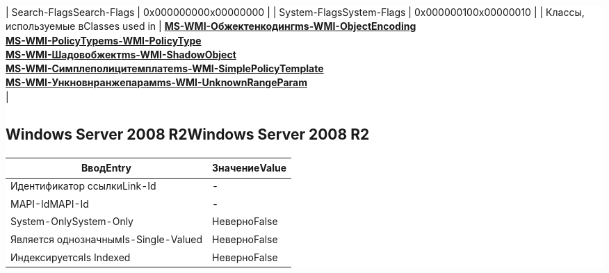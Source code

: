 | <span data-ttu-id="4c632-200">Search-Flags</span><span class="sxs-lookup"><span data-stu-id="4c632-200">Search-Flags</span></span>           | <span data-ttu-id="4c632-201">0x00000000</span><span class="sxs-lookup"><span data-stu-id="4c632-201">0x00000000</span></span>                                                                                                                                                                                                                                                                                                                                           |
| <span data-ttu-id="4c632-202">System-Flags</span><span class="sxs-lookup"><span data-stu-id="4c632-202">System-Flags</span></span>           | <span data-ttu-id="4c632-203">0x00000010</span><span class="sxs-lookup"><span data-stu-id="4c632-203">0x00000010</span></span>                                                                                                                                                                                                                                                                                                                                           |
| <span data-ttu-id="4c632-204">Классы, используемые в</span><span class="sxs-lookup"><span data-stu-id="4c632-204">Classes used in</span></span>        | [<span data-ttu-id="4c632-205">**MS-WMI-Обжектенкодинг**</span><span class="sxs-lookup"><span data-stu-id="4c632-205">**ms-WMI-ObjectEncoding**</span></span>](c-mswmi-objectencoding.md)<br/> [<span data-ttu-id="4c632-206">**MS-WMI-PolicyType**</span><span class="sxs-lookup"><span data-stu-id="4c632-206">**ms-WMI-PolicyType**</span></span>](c-mswmi-policytype.md)<br/> [<span data-ttu-id="4c632-207">**MS-WMI-Шадовобжект**</span><span class="sxs-lookup"><span data-stu-id="4c632-207">**ms-WMI-ShadowObject**</span></span>](c-mswmi-shadowobject.md)<br/> [<span data-ttu-id="4c632-208">**MS-WMI-Симплеполицитемплате**</span><span class="sxs-lookup"><span data-stu-id="4c632-208">**ms-WMI-SimplePolicyTemplate**</span></span>](c-mswmi-simplepolicytemplate.md)<br/> [<span data-ttu-id="4c632-209">**MS-WMI-Ункновнранжепарам**</span><span class="sxs-lookup"><span data-stu-id="4c632-209">**ms-WMI-UnknownRangeParam**</span></span>](c-mswmi-unknownrangeparam.md)<br/> |



## <a name="windows-server-2008-r2"></a><span data-ttu-id="4c632-210">Windows Server 2008 R2</span><span class="sxs-lookup"><span data-stu-id="4c632-210">Windows Server 2008 R2</span></span>



| <span data-ttu-id="4c632-211">Ввод</span><span class="sxs-lookup"><span data-stu-id="4c632-211">Entry</span></span> | <span data-ttu-id="4c632-212">Значение</span><span class="sxs-lookup"><span data-stu-id="4c632-212">Value</span></span> |
|------------------------|------------------------------------------------------------------------------------------------------------------------------------------------------------------------------------------------------------------------------------------------------------------------------------------------------------------------------------------------------|
| <span data-ttu-id="4c632-213">Идентификатор ссылки</span><span class="sxs-lookup"><span data-stu-id="4c632-213">Link-Id</span></span>                | \-                                                                                                                                                                                                                                                                                                                                                   |
| <span data-ttu-id="4c632-214">MAPI-Id</span><span class="sxs-lookup"><span data-stu-id="4c632-214">MAPI-Id</span></span>                | \-                                                                                                                                                                                                                                                                                                                                                   |
| <span data-ttu-id="4c632-215">System-Only</span><span class="sxs-lookup"><span data-stu-id="4c632-215">System-Only</span></span>            | <span data-ttu-id="4c632-216">Неверно</span><span class="sxs-lookup"><span data-stu-id="4c632-216">False</span></span>                                                                                                                                                                                                                                                                                                                                                |
| <span data-ttu-id="4c632-217">Является однозначным</span><span class="sxs-lookup"><span data-stu-id="4c632-217">Is-Single-Valued</span></span>       | <span data-ttu-id="4c632-218">Неверно</span><span class="sxs-lookup"><span data-stu-id="4c632-218">False</span></span>                                                                                                                                                                                                                                                                                                                                                |
| <span data-ttu-id="4c632-219">Индексируется</span><span class="sxs-lookup"><span data-stu-id="4c632-219">Is Indexed</span></span>             | <span data-ttu-id="4c632-220">Неверно</span><span class="sxs-lookup"><span data-stu-id="4c632-220">False</span></span>                                                                                                                                                                                                                                                                                                                                                |